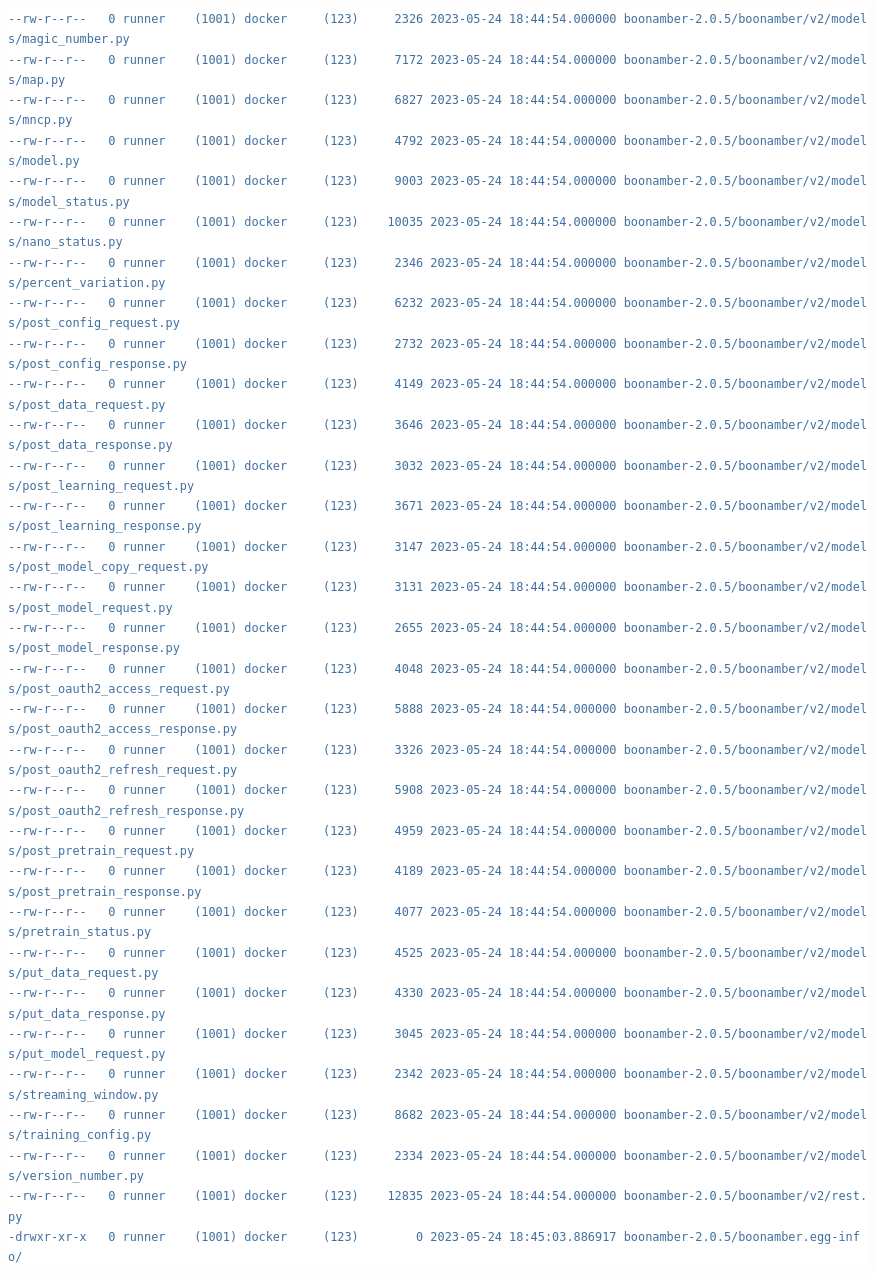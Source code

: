 ```diff
--rw-r--r--   0 runner    (1001) docker     (123)     2326 2023-05-24 18:44:54.000000 boonamber-2.0.5/boonamber/v2/models/magic_number.py
--rw-r--r--   0 runner    (1001) docker     (123)     7172 2023-05-24 18:44:54.000000 boonamber-2.0.5/boonamber/v2/models/map.py
--rw-r--r--   0 runner    (1001) docker     (123)     6827 2023-05-24 18:44:54.000000 boonamber-2.0.5/boonamber/v2/models/mncp.py
--rw-r--r--   0 runner    (1001) docker     (123)     4792 2023-05-24 18:44:54.000000 boonamber-2.0.5/boonamber/v2/models/model.py
--rw-r--r--   0 runner    (1001) docker     (123)     9003 2023-05-24 18:44:54.000000 boonamber-2.0.5/boonamber/v2/models/model_status.py
--rw-r--r--   0 runner    (1001) docker     (123)    10035 2023-05-24 18:44:54.000000 boonamber-2.0.5/boonamber/v2/models/nano_status.py
--rw-r--r--   0 runner    (1001) docker     (123)     2346 2023-05-24 18:44:54.000000 boonamber-2.0.5/boonamber/v2/models/percent_variation.py
--rw-r--r--   0 runner    (1001) docker     (123)     6232 2023-05-24 18:44:54.000000 boonamber-2.0.5/boonamber/v2/models/post_config_request.py
--rw-r--r--   0 runner    (1001) docker     (123)     2732 2023-05-24 18:44:54.000000 boonamber-2.0.5/boonamber/v2/models/post_config_response.py
--rw-r--r--   0 runner    (1001) docker     (123)     4149 2023-05-24 18:44:54.000000 boonamber-2.0.5/boonamber/v2/models/post_data_request.py
--rw-r--r--   0 runner    (1001) docker     (123)     3646 2023-05-24 18:44:54.000000 boonamber-2.0.5/boonamber/v2/models/post_data_response.py
--rw-r--r--   0 runner    (1001) docker     (123)     3032 2023-05-24 18:44:54.000000 boonamber-2.0.5/boonamber/v2/models/post_learning_request.py
--rw-r--r--   0 runner    (1001) docker     (123)     3671 2023-05-24 18:44:54.000000 boonamber-2.0.5/boonamber/v2/models/post_learning_response.py
--rw-r--r--   0 runner    (1001) docker     (123)     3147 2023-05-24 18:44:54.000000 boonamber-2.0.5/boonamber/v2/models/post_model_copy_request.py
--rw-r--r--   0 runner    (1001) docker     (123)     3131 2023-05-24 18:44:54.000000 boonamber-2.0.5/boonamber/v2/models/post_model_request.py
--rw-r--r--   0 runner    (1001) docker     (123)     2655 2023-05-24 18:44:54.000000 boonamber-2.0.5/boonamber/v2/models/post_model_response.py
--rw-r--r--   0 runner    (1001) docker     (123)     4048 2023-05-24 18:44:54.000000 boonamber-2.0.5/boonamber/v2/models/post_oauth2_access_request.py
--rw-r--r--   0 runner    (1001) docker     (123)     5888 2023-05-24 18:44:54.000000 boonamber-2.0.5/boonamber/v2/models/post_oauth2_access_response.py
--rw-r--r--   0 runner    (1001) docker     (123)     3326 2023-05-24 18:44:54.000000 boonamber-2.0.5/boonamber/v2/models/post_oauth2_refresh_request.py
--rw-r--r--   0 runner    (1001) docker     (123)     5908 2023-05-24 18:44:54.000000 boonamber-2.0.5/boonamber/v2/models/post_oauth2_refresh_response.py
--rw-r--r--   0 runner    (1001) docker     (123)     4959 2023-05-24 18:44:54.000000 boonamber-2.0.5/boonamber/v2/models/post_pretrain_request.py
--rw-r--r--   0 runner    (1001) docker     (123)     4189 2023-05-24 18:44:54.000000 boonamber-2.0.5/boonamber/v2/models/post_pretrain_response.py
--rw-r--r--   0 runner    (1001) docker     (123)     4077 2023-05-24 18:44:54.000000 boonamber-2.0.5/boonamber/v2/models/pretrain_status.py
--rw-r--r--   0 runner    (1001) docker     (123)     4525 2023-05-24 18:44:54.000000 boonamber-2.0.5/boonamber/v2/models/put_data_request.py
--rw-r--r--   0 runner    (1001) docker     (123)     4330 2023-05-24 18:44:54.000000 boonamber-2.0.5/boonamber/v2/models/put_data_response.py
--rw-r--r--   0 runner    (1001) docker     (123)     3045 2023-05-24 18:44:54.000000 boonamber-2.0.5/boonamber/v2/models/put_model_request.py
--rw-r--r--   0 runner    (1001) docker     (123)     2342 2023-05-24 18:44:54.000000 boonamber-2.0.5/boonamber/v2/models/streaming_window.py
--rw-r--r--   0 runner    (1001) docker     (123)     8682 2023-05-24 18:44:54.000000 boonamber-2.0.5/boonamber/v2/models/training_config.py
--rw-r--r--   0 runner    (1001) docker     (123)     2334 2023-05-24 18:44:54.000000 boonamber-2.0.5/boonamber/v2/models/version_number.py
--rw-r--r--   0 runner    (1001) docker     (123)    12835 2023-05-24 18:44:54.000000 boonamber-2.0.5/boonamber/v2/rest.py
-drwxr-xr-x   0 runner    (1001) docker     (123)        0 2023-05-24 18:45:03.886917 boonamber-2.0.5/boonamber.egg-info/
```